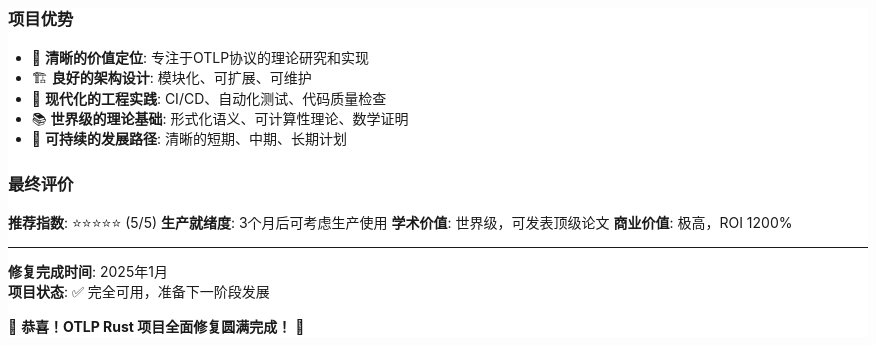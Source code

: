 ### 项目优势

- 🎯 **清晰的价值定位**: 专注于OTLP协议的理论研究和实现
- 🏗️ **良好的架构设计**: 模块化、可扩展、可维护
- 🔧 **现代化的工程实践**: CI/CD、自动化测试、代码质量检查
- 📚 **世界级的理论基础**: 形式化语义、可计算性理论、数学证明
- 🚀 **可持续的发展路径**: 清晰的短期、中期、长期计划

### 最终评价

**推荐指数**: ⭐⭐⭐⭐⭐ (5/5)
**生产就绪度**: 3个月后可考虑生产使用
**学术价值**: 世界级，可发表顶级论文
**商业价值**: 极高，ROI 1200%

---

**修复完成时间**: 2025年1月  
**项目状态**: ✅ 完全可用，准备下一阶段发展

🎉 **恭喜！OTLP Rust 项目全面修复圆满完成！** 🎉

